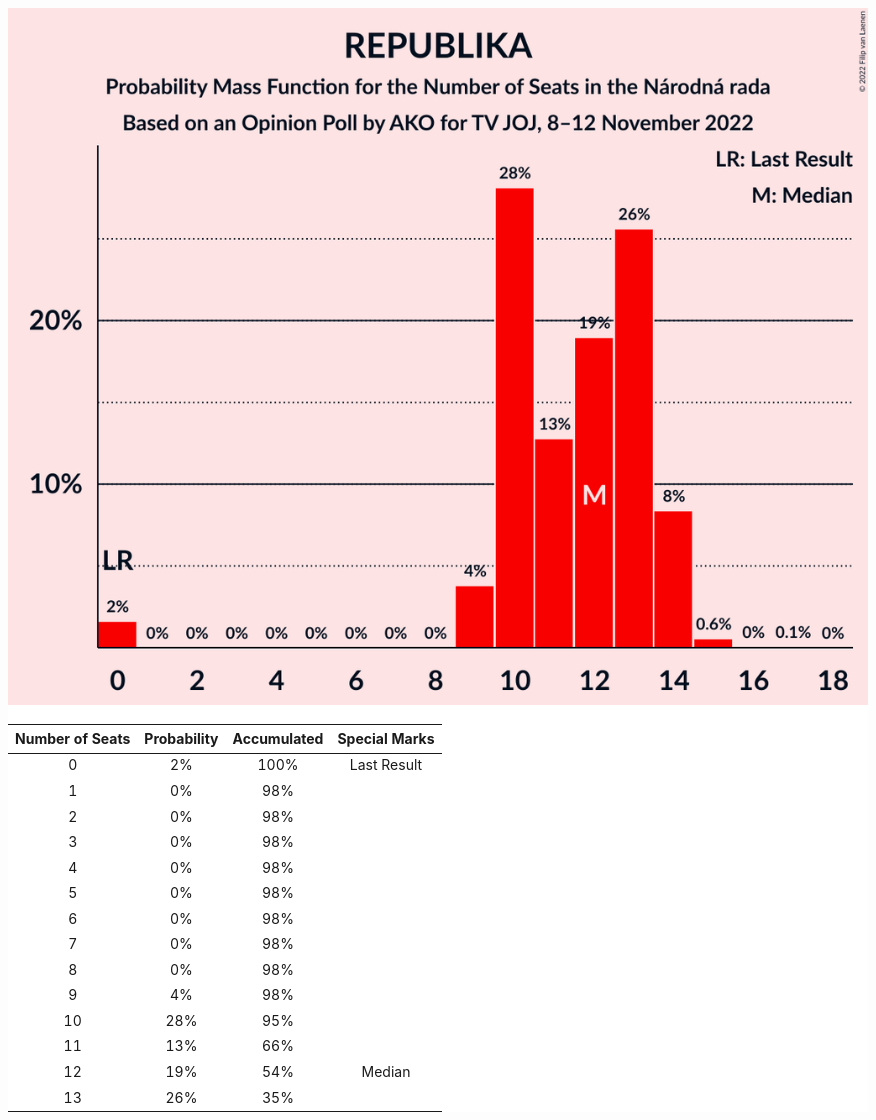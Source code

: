 ![Graph with seats probability mass function not yet produced](2022-11-12-AKO-seats-pmf-republika.png "Seats Probability Mass Function")

| Number of Seats | Probability | Accumulated | Special Marks |
|:---------------:|:-----------:|:-----------:|:-------------:|
| 0 | 2% | 100% | Last Result |
| 1 | 0% | 98% |  |
| 2 | 0% | 98% |  |
| 3 | 0% | 98% |  |
| 4 | 0% | 98% |  |
| 5 | 0% | 98% |  |
| 6 | 0% | 98% |  |
| 7 | 0% | 98% |  |
| 8 | 0% | 98% |  |
| 9 | 4% | 98% |  |
| 10 | 28% | 95% |  |
| 11 | 13% | 66% |  |
| 12 | 19% | 54% | Median |
| 13 | 26% | 35% |  |